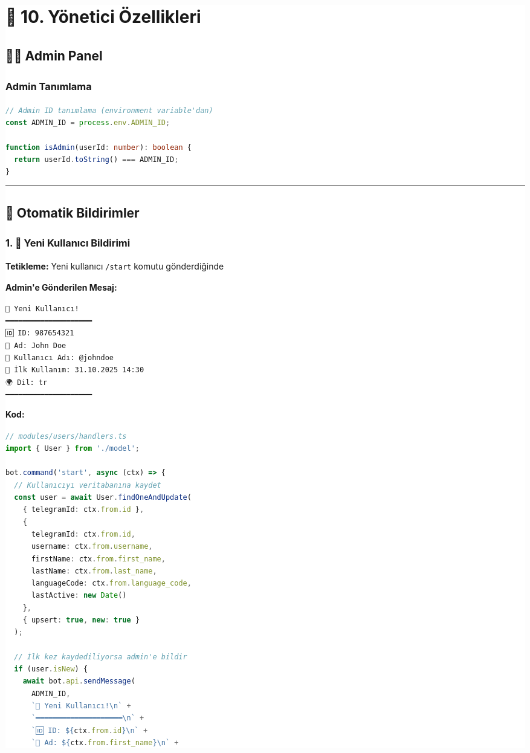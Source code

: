 # 🧩 10. Yönetici Özellikleri

## 👨‍💼 Admin Panel

### Admin Tanımlama

```typescript
// Admin ID tanımlama (environment variable'dan)
const ADMIN_ID = process.env.ADMIN_ID;

function isAdmin(userId: number): boolean {
  return userId.toString() === ADMIN_ID;
}
```

---

## 🔔 Otomatik Bildirimler

### 1. 👤 Yeni Kullanıcı Bildirimi

**Tetikleme:** Yeni kullanıcı `/start` komutu gönderdiğinde

**Admin'e Gönderilen Mesaj:**
```
👋 Yeni Kullanıcı!
━━━━━━━━━━━━━━━━━━━━
🆔 ID: 987654321
👤 Ad: John Doe
📝 Kullanıcı Adı: @johndoe
📅 İlk Kullanım: 31.10.2025 14:30
🌍 Dil: tr
━━━━━━━━━━━━━━━━━━━━
```

**Kod:**
```typescript
// modules/users/handlers.ts
import { User } from './model';

bot.command('start', async (ctx) => {
  // Kullanıcıyı veritabanına kaydet
  const user = await User.findOneAndUpdate(
    { telegramId: ctx.from.id },
    {
      telegramId: ctx.from.id,
      username: ctx.from.username,
      firstName: ctx.from.first_name,
      lastName: ctx.from.last_name,
      languageCode: ctx.from.language_code,
      lastActive: new Date()
    },
    { upsert: true, new: true }
  );
  
  // İlk kez kaydediliyorsa admin'e bildir
  if (user.isNew) {
    await bot.api.sendMessage(
      ADMIN_ID,
      `👋 Yeni Kullanıcı!\n` +
      `━━━━━━━━━━━━━━━━━━━━\n` +
      `🆔 ID: ${ctx.from.id}\n` +
      `👤 Ad: ${ctx.from.first_name}\n` +
```